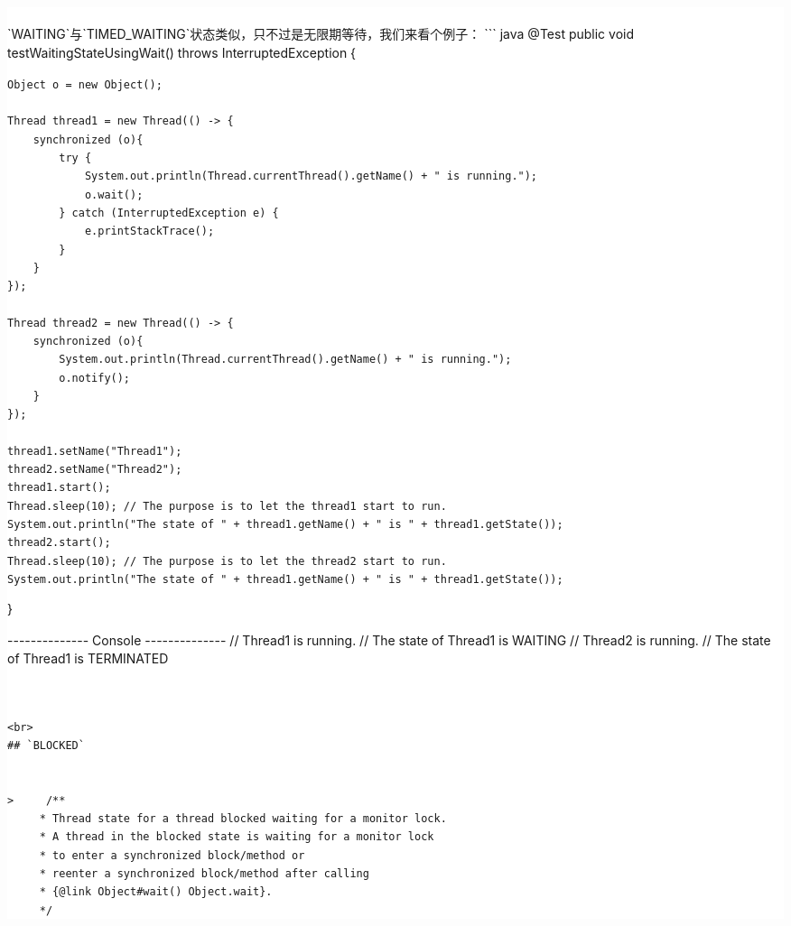 <br>
`WAITING`与`TIMED_WAITING`状态类似，只不过是无限期等待，我们来看个例子：  
``` java
@Test
public void testWaitingStateUsingWait() throws InterruptedException {

    Object o = new Object();

    Thread thread1 = new Thread(() -> {
        synchronized (o){
            try {
                System.out.println(Thread.currentThread().getName() + " is running.");
                o.wait();
            } catch (InterruptedException e) {
                e.printStackTrace();
            }
        }
    });

    Thread thread2 = new Thread(() -> {
        synchronized (o){
            System.out.println(Thread.currentThread().getName() + " is running.");
            o.notify();
        }
    });

    thread1.setName("Thread1");
    thread2.setName("Thread2");
    thread1.start();
    Thread.sleep(10); // The purpose is to let the thread1 start to run.
    System.out.println("The state of " + thread1.getName() + " is " + thread1.getState());
    thread2.start();
    Thread.sleep(10); // The purpose is to let the thread2 start to run.
    System.out.println("The state of " + thread1.getName() + " is " + thread1.getState());

}

--------------  Console  --------------
//        Thread1 is running.
//        The state of Thread1 is WAITING
//        Thread2 is running.
//        The state of Thread1 is TERMINATED
```


<br>
## `BLOCKED`  


>     /**
     * Thread state for a thread blocked waiting for a monitor lock.
     * A thread in the blocked state is waiting for a monitor lock
     * to enter a synchronized block/method or
     * reenter a synchronized block/method after calling
     * {@link Object#wait() Object.wait}.
     */
